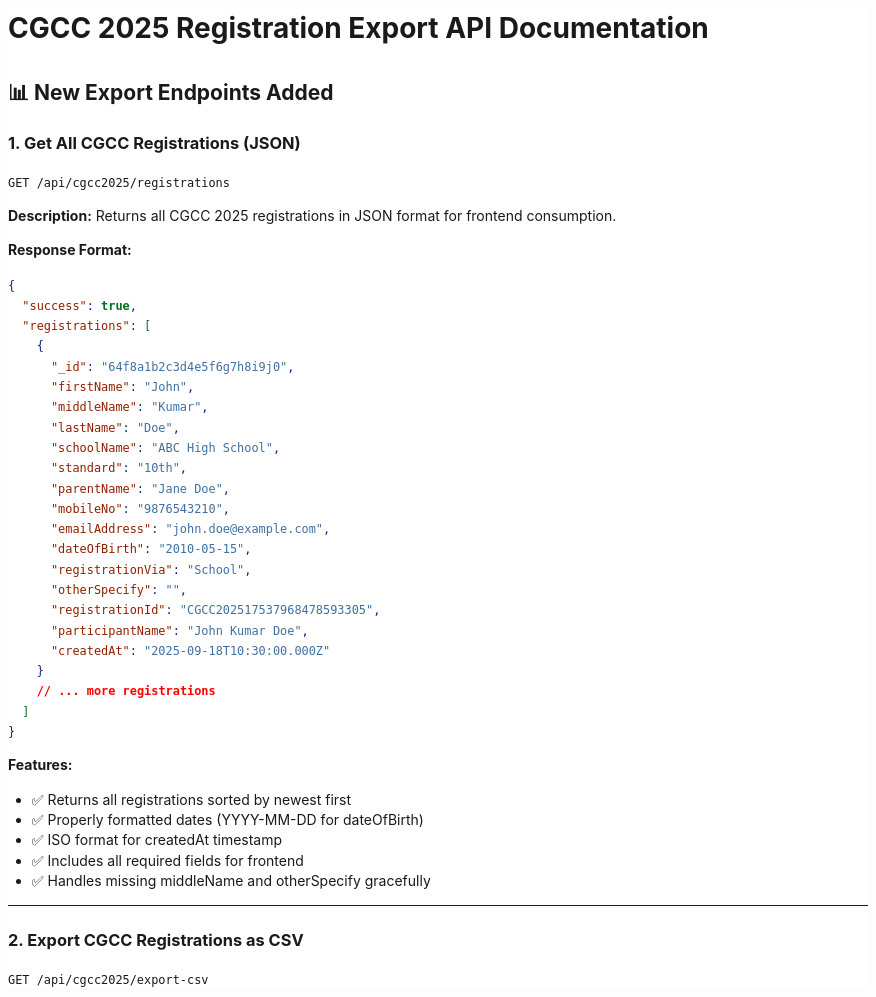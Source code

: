 # CGCC 2025 Registration Export API Documentation

## 📊 **New Export Endpoints Added**

### **1. Get All CGCC Registrations (JSON)**
```
GET /api/cgcc2025/registrations
```

**Description:** Returns all CGCC 2025 registrations in JSON format for frontend consumption.

**Response Format:**
```json
{
  "success": true,
  "registrations": [
    {
      "_id": "64f8a1b2c3d4e5f6g7h8i9j0",
      "firstName": "John",
      "middleName": "Kumar",
      "lastName": "Doe", 
      "schoolName": "ABC High School",
      "standard": "10th",
      "parentName": "Jane Doe",
      "mobileNo": "9876543210",
      "emailAddress": "john.doe@example.com",
      "dateOfBirth": "2010-05-15",
      "registrationVia": "School",
      "otherSpecify": "",
      "registrationId": "CGCC202517537968478593305",
      "participantName": "John Kumar Doe",
      "createdAt": "2025-09-18T10:30:00.000Z"
    }
    // ... more registrations
  ]
}
```

**Features:**
- ✅ Returns all registrations sorted by newest first
- ✅ Properly formatted dates (YYYY-MM-DD for dateOfBirth)
- ✅ ISO format for createdAt timestamp
- ✅ Includes all required fields for frontend
- ✅ Handles missing middleName and otherSpecify gracefully

---

### **2. Export CGCC Registrations as CSV**
```
GET /api/cgcc2025/export-csv
```
